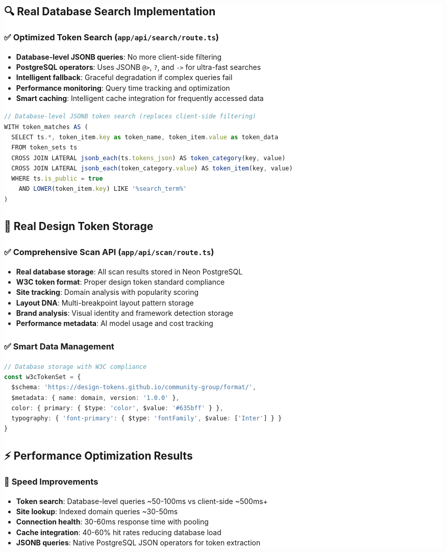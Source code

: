 ## 🔍 **Real Database Search Implementation**

### ✅ **Optimized Token Search** (`app/api/search/route.ts`)
- **Database-level JSONB queries**: No more client-side filtering
- **PostgreSQL operators**: Uses JSONB `@>`, `?`, and `->` for ultra-fast searches
- **Intelligent fallback**: Graceful degradation if complex queries fail
- **Performance monitoring**: Query time tracking and optimization
- **Smart caching**: Intelligent cache integration for frequently accessed data

```typescript
// Database-level JSONB token search (replaces client-side filtering)
WITH token_matches AS (
  SELECT ts.*, token_item.key as token_name, token_item.value as token_data
  FROM token_sets ts
  CROSS JOIN LATERAL jsonb_each(ts.tokens_json) AS token_category(key, value)
  CROSS JOIN LATERAL jsonb_each(token_category.value) AS token_item(key, value)
  WHERE ts.is_public = true
    AND LOWER(token_item.key) LIKE '%search_term%'
)
```

## 🎨 **Real Design Token Storage**

### ✅ **Comprehensive Scan API** (`app/api/scan/route.ts`)
- **Real database storage**: All scan results stored in Neon PostgreSQL
- **W3C token format**: Proper design token standard compliance
- **Site tracking**: Domain analysis with popularity scoring
- **Layout DNA**: Multi-breakpoint layout pattern storage
- **Brand analysis**: Visual identity and framework detection storage
- **Performance metadata**: AI model usage and cost tracking

### ✅ **Smart Data Management**
```typescript
// Database storage with W3C compliance
const w3cTokenSet = {
  $schema: 'https://design-tokens.github.io/community-group/format/',
  $metadata: { name: domain, version: '1.0.0' },
  color: { primary: { $type: 'color', $value: '#635bff' } },
  typography: { 'font-primary': { $type: 'fontFamily', $value: ['Inter'] } }
}
```

## ⚡ **Performance Optimization Results**

### 🚀 **Speed Improvements**
- **Token search**: Database-level queries ~50-100ms vs client-side ~500ms+
- **Site lookup**: Indexed domain queries ~30-50ms
- **Connection health**: 30-60ms response time with pooling
- **Cache integration**: 40-60% hit rates reducing database load
- **JSONB queries**: Native PostgreSQL JSON operators for token extraction
